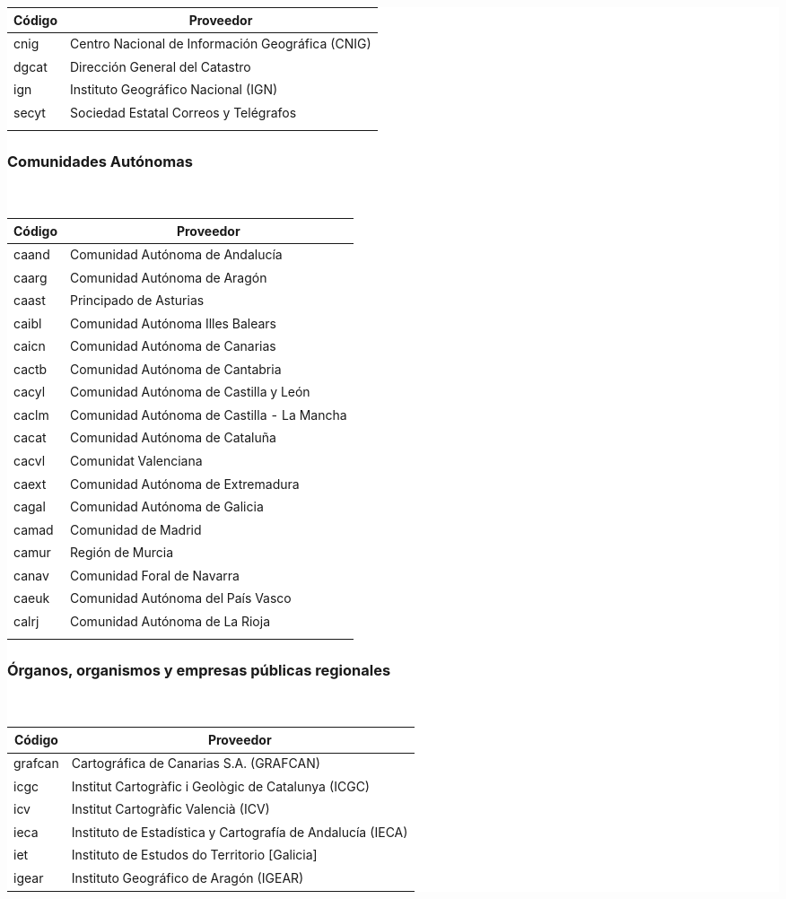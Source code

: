 |Código|Proveedor|
|---|---|
|cnig|Centro Nacional de Información Geográfica (CNIG)|
|dgcat|Dirección General del Catastro|
|ign|Instituto Geográfico Nacional (IGN)|
|secyt|Sociedad Estatal Correos y Telégrafos|
|||

### Comunidades Autónomas
<br />

|Código|Proveedor|
|---|---|
|caand|Comunidad Autónoma de Andalucía|
|caarg|Comunidad Autónoma de Aragón|
|caast|Principado de Asturias|
|caibl|Comunidad Autónoma Illes Balears|
|caicn|Comunidad Autónoma de Canarias|
|cactb|Comunidad Autónoma de Cantabria|
|cacyl|Comunidad Autónoma de Castilla y León|
|caclm|Comunidad Autónoma de Castilla - La Mancha|
|cacat|Comunidad Autónoma de Cataluña|
|cacvl|Comunidat Valenciana|
|caext|Comunidad Autónoma de Extremadura|
|cagal|Comunidad Autónoma de Galicia|
|camad|Comunidad de Madrid|
|camur|Región de Murcia|
|canav|Comunidad Foral de Navarra|
|caeuk|Comunidad Autónoma del País Vasco|
|calrj|Comunidad Autónoma de La Rioja|
|||

### Órganos, organismos y empresas públicas regionales
<br />

|Código|Proveedor|
|---|---|
|grafcan|Cartográfica de Canarias S.A. (GRAFCAN)|
|icgc|Institut Cartogràfic i Geològic de Catalunya (ICGC)|
|icv|Institut Cartogràfic Valencià (ICV)|
|ieca|Instituto de Estadística y Cartografía de Andalucía (IECA)|
|iet|Instituto de Estudos do Territorio [Galicia]|
|igear|Instituto Geográfico de Aragón (IGEAR)|